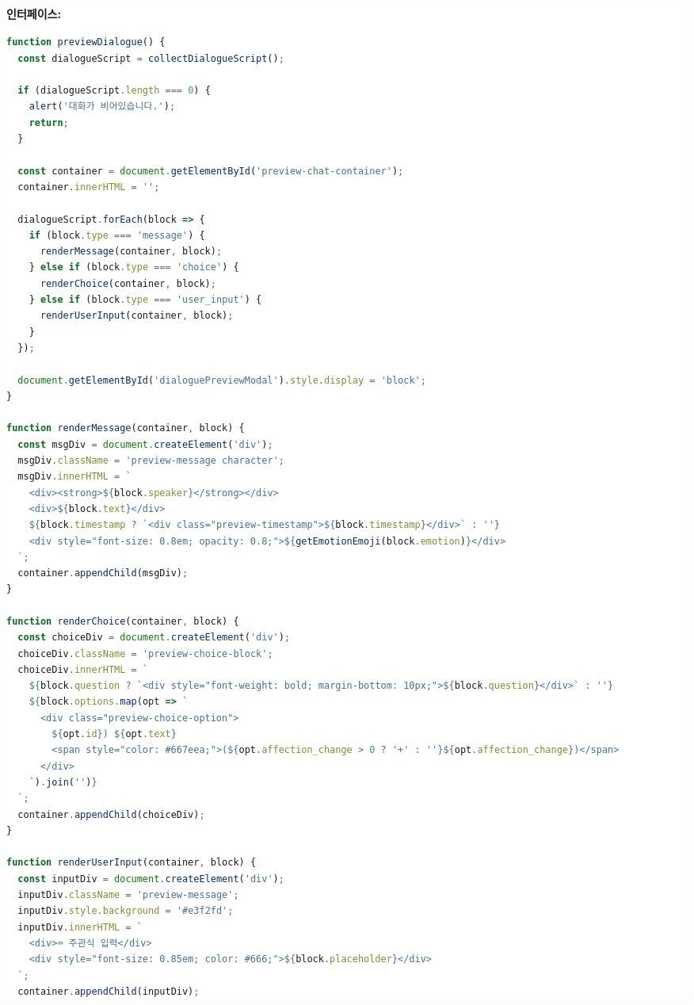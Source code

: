 **인터페이스:**
```javascript
function previewDialogue() {
  const dialogueScript = collectDialogueScript();

  if (dialogueScript.length === 0) {
    alert('대화가 비어있습니다.');
    return;
  }

  const container = document.getElementById('preview-chat-container');
  container.innerHTML = '';

  dialogueScript.forEach(block => {
    if (block.type === 'message') {
      renderMessage(container, block);
    } else if (block.type === 'choice') {
      renderChoice(container, block);
    } else if (block.type === 'user_input') {
      renderUserInput(container, block);
    }
  });

  document.getElementById('dialoguePreviewModal').style.display = 'block';
}

function renderMessage(container, block) {
  const msgDiv = document.createElement('div');
  msgDiv.className = 'preview-message character';
  msgDiv.innerHTML = `
    <div><strong>${block.speaker}</strong></div>
    <div>${block.text}</div>
    ${block.timestamp ? `<div class="preview-timestamp">${block.timestamp}</div>` : ''}
    <div style="font-size: 0.8em; opacity: 0.8;">${getEmotionEmoji(block.emotion)}</div>
  `;
  container.appendChild(msgDiv);
}

function renderChoice(container, block) {
  const choiceDiv = document.createElement('div');
  choiceDiv.className = 'preview-choice-block';
  choiceDiv.innerHTML = `
    ${block.question ? `<div style="font-weight: bold; margin-bottom: 10px;">${block.question}</div>` : ''}
    ${block.options.map(opt => `
      <div class="preview-choice-option">
        ${opt.id}) ${opt.text}
        <span style="color: #667eea;">(${opt.affection_change > 0 ? '+' : ''}${opt.affection_change})</span>
      </div>
    `).join('')}
  `;
  container.appendChild(choiceDiv);
}

function renderUserInput(container, block) {
  const inputDiv = document.createElement('div');
  inputDiv.className = 'preview-message';
  inputDiv.style.background = '#e3f2fd';
  inputDiv.innerHTML = `
    <div>⌨️ 주관식 입력</div>
    <div style="font-size: 0.85em; color: #666;">${block.placeholder}</div>
  `;
  container.appendChild(inputDiv);
```